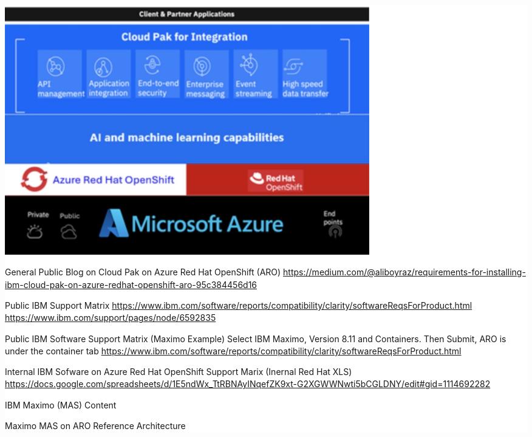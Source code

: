   <a href="#"><img src="./CP4I.jpg" width="600"></a> <br />
  <em> 
  </em>
</p>

General Public Blog on Cloud Pak on Azure Red Hat OpenShift (ARO)
https://medium.com/@aliboyraz/requirements-for-installing-ibm-cloud-pak-on-azure-redhat-openshift-aro-95c384456d16

Public IBM Support Matrix 
https://www.ibm.com/software/reports/compatibility/clarity/softwareReqsForProduct.html
https://www.ibm.com/support/pages/node/6592835

Public IBM Software Support Matrix (Maximo Example) Select IBM Maximo, Version 8.11 and Containers. Then Submit, ARO is under the container tab https://www.ibm.com/software/reports/compatibility/clarity/softwareReqsForProduct.html

Internal IBM Sofware on Azure Red Hat OpenShift Support Marix (Inernal Red Hat XLS) 
https://docs.google.com/spreadsheets/d/1E5ndWx_TtRBNAyINqefZK9xt-G2XGWWNwti5bCGLDNY/edit#gid=1114692282


IBM Maximo (MAS) Content    

Maximo MAS on ARO Reference Architecture 
<p align="left">